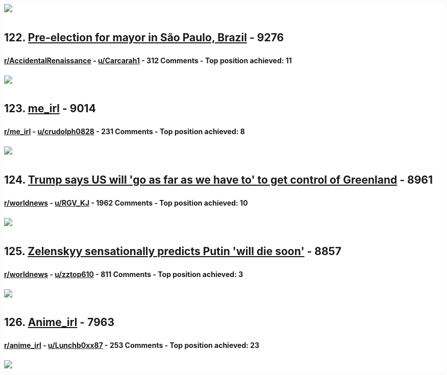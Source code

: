 <a href="https://www.reddit.com/gallery/1jktufu"><img src="https://b.thumbs.redditmedia.com/vqffKRyaJi-DNXSnIBz5hvx_ueKtZ1ucm3l3yKMCTKY.jpg"></img></a>

## 122. [Pre-election for mayor in São Paulo, Brazil](http://reddit.com/r/AccidentalRenaissance/comments/1jl5j2i/preelection_for_mayor_in_são_paulo_brazil/) - 9276
#### [r/AccidentalRenaissance](http://reddit.com/r/AccidentalRenaissance) - [u/Carcarah1](http://reddit.com/u/Carcarah1) - 312 Comments - Top position achieved: 11

<a href="https://i.redd.it/qotfwir8v8re1.jpeg"><img src="https://a.thumbs.redditmedia.com/BJsOFiYWLfMJrr1Dh0j-2m1PeLzo9fup_pZeLAGjBe8.jpg"></img></a>

## 123. [me_irl](http://reddit.com/r/me_irl/comments/1jljjsp/me_irl/) - 9014
#### [r/me_irl](http://reddit.com/r/me_irl) - [u/crudolph0828](http://reddit.com/u/crudolph0828) - 231 Comments - Top position achieved: 8

<a href="https://i.redd.it/kkkn50qy1cre1.jpeg"><img src="https://b.thumbs.redditmedia.com/kKR5kSZF-rQ4GjB_50H-2m3cVJA8nqp0OgR7xpsv-xw.jpg"></img></a>

## 124. [Trump says US will 'go as far as we have to' to get control of Greenland](http://reddit.com/r/worldnews/comments/1jl8mgq/trump_says_us_will_go_as_far_as_we_have_to_to_get/) - 8961
#### [r/worldnews](http://reddit.com/r/worldnews) - [u/RGV_KJ](http://reddit.com/u/RGV_KJ) - 1962 Comments - Top position achieved: 10

<a href="https://abcnews.go.com/International/trump-us-control-greenland/story?id=120208823"><img src="https://b.thumbs.redditmedia.com/_Gc5Ymqji-u6qFhpi2GNOSfIIG_nwjvst4BrvRBhhiY.jpg"></img></a>

## 125. [Zelenskyy sensationally predicts Putin 'will die soon'](http://reddit.com/r/worldnews/comments/1jlcyxy/zelenskyy_sensationally_predicts_putin_will_die/) - 8857
#### [r/worldnews](http://reddit.com/r/worldnews) - [u/zztop610](http://reddit.com/u/zztop610) - 811 Comments - Top position achieved: 3

<a href="https://www.yahoo.com/news/zelenskyy-sensationally-predicts-putin-die-145519364.html"><img src="https://b.thumbs.redditmedia.com/Bx7vhpM8jDyvd--Q2ZBs9bXFRPNRp_4J7OaWEKi_39Y.jpg"></img></a>

## 126. [Anime_irl](http://reddit.com/r/anime_irl/comments/1jl5jyu/anime_irl/) - 7963
#### [r/anime_irl](http://reddit.com/r/anime_irl) - [u/Lunchb0xx87](http://reddit.com/u/Lunchb0xx87) - 253 Comments - Top position achieved: 23

<a href="https://i.redd.it/fyb67v5kv8re1.jpeg"><img src="image"></img></a>
